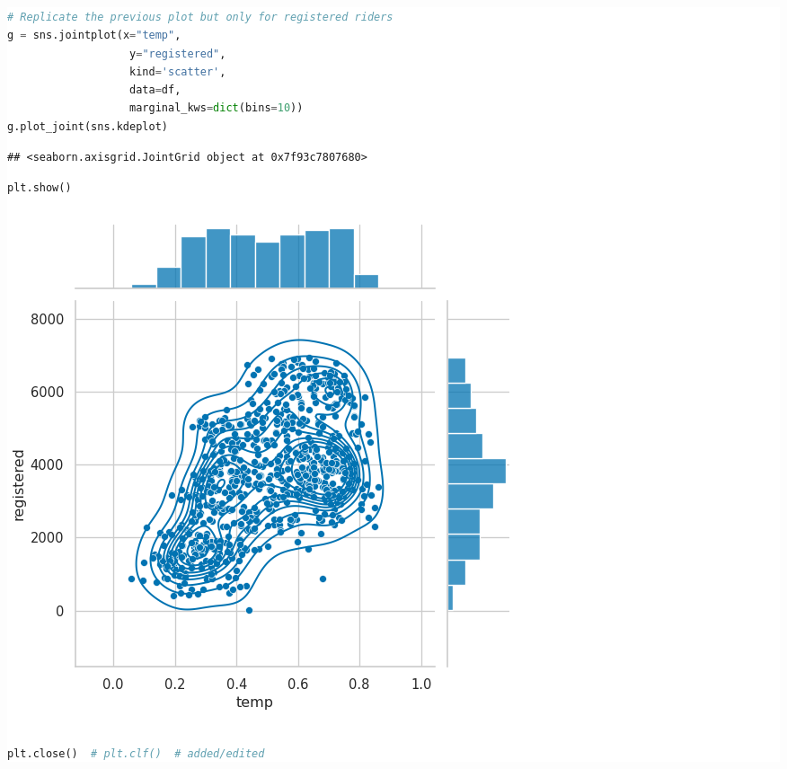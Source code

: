 
``` python
# Replicate the previous plot but only for registered riders
g = sns.jointplot(x="temp",
                   y="registered",
                   kind='scatter',
                   data=df,
                   marginal_kws=dict(bins=10))
g.plot_joint(sns.kdeplot)
```

```
## <seaborn.axisgrid.JointGrid object at 0x7f93c7807680>
```

``` python
plt.show()
```

<img src="notebook_files/figure-html/unnamed-chunk-70-117.png" width="576" />

``` python
plt.close()  # plt.clf()  # added/edited
```
